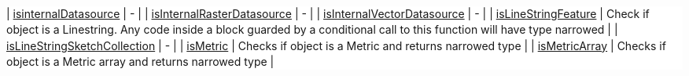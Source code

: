 | [isinternalDatasource](functions/isinternalDatasource.md)                                   | -                                                                                                                                                                                                                                                                                                                                                                                                                                                                                                                                                                                                                                                                                                                                                  |
| [isInternalRasterDatasource](functions/isInternalRasterDatasource.md)                       | -                                                                                                                                                                                                                                                                                                                                                                                                                                                                                                                                                                                                                                                                                                                                                  |
| [isInternalVectorDatasource](functions/isInternalVectorDatasource.md)                       | -                                                                                                                                                                                                                                                                                                                                                                                                                                                                                                                                                                                                                                                                                                                                                  |
| [isLineStringFeature](functions/isLineStringFeature.md)                                     | Check if object is a Linestring. Any code inside a block guarded by a conditional call to this function will have type narrowed                                                                                                                                                                                                                                                                                                                                                                                                                                                                                                                                                                                                                    |
| [isLineStringSketchCollection](functions/isLineStringSketchCollection.md)                   | -                                                                                                                                                                                                                                                                                                                                                                                                                                                                                                                                                                                                                                                                                                                                                  |
| [isMetric](functions/isMetric.md)                                                           | Checks if object is a Metric and returns narrowed type                                                                                                                                                                                                                                                                                                                                                                                                                                                                                                                                                                                                                                                                                             |
| [isMetricArray](functions/isMetricArray.md)                                                 | Checks if object is a Metric array and returns narrowed type                                                                                                                                                                                                                                                                                                                                                                                                                                                                                                                                                                                                                                                                                       |